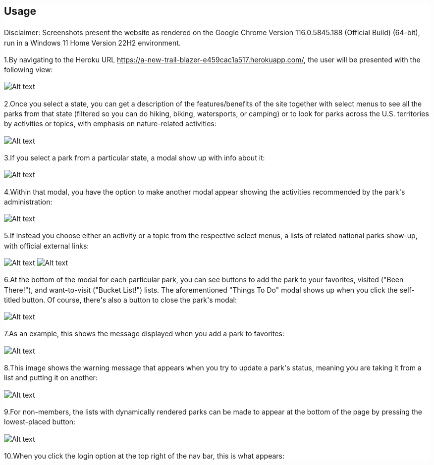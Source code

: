 ## Usage

Disclaimer: Screenshots present the website as rendered on the Google Chrome Version 116.0.5845.188 (Official Build) (64-bit), run in a Windows 11 Home Version 22H2 environment.

1.By navigating to the Heroku URL <https://a-new-trail-blazer-e459cac1a517.herokuapp.com/>, the user will be presented with the following view:

![Alt text](public/images/screenshots/aBetterTrailBlazer.png)

2.Once you select a state, you can get a description of the features/benefits of the site together with select menus to see all the parks from that state (filtered so you can do hiking, biking, watersports, or camping) or to look for parks across the U.S. territories by activities or topics, with emphasis on nature-related activities:

![Alt text](public/images/screenshots/aBetterTrailBlazer2.png)

3.If you select a park from a particular state, a modal show up with info about it:

![Alt text](public/images/screenshots/aBetterTrailBlazer3.png)

4.Within that modal, you have the option to make another modal appear showing the activities recommended by the park's administration:

![Alt text](public/images/screenshots/aBetterTrailBlazer4.png)

5.If instead you choose either an activity or a topic from the respective select menus, a lists of related national parks show-up, with official external links:

![Alt text](public/images/screenshots/aBetterTrailBlazer5.png) ![Alt text](public/images/screenshots/aBetterTrailBlazer6.png)

6.At the bottom of the modal for each particular park, you can see buttons to add the park to your favorites, visited ("Been There!"), and want-to-visit ("Bucket List!") lists. The aforementioned "Things To Do" modal shows up when you click the self-titled button. Of course, there's also a button to close the park's modal:

![Alt text](public/images/screenshots/aBetterTrailBlazer7.png)

7.As an example, this shows the message displayed when you add a park to favorites:

![Alt text](public/images/screenshots/aBetterTrailBlazer8.png)

8.This image shows the warning message that appears when you try to update a park's status, meaning you are taking it from a list and putting it on another:

![Alt text](public/images/screenshots/aBetterTrailBlazer9.png)

9.For non-members, the lists with dynamically rendered parks can be made to appear at the bottom of the page by pressing the lowest-placed button:

![Alt text](public/images/screenshots/aBetterTrailBlazer10.png)

10.When you click the login option at the top right of the nav bar, this is what appears:
